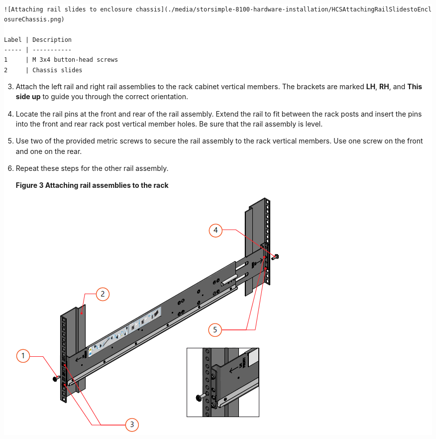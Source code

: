     ![Attaching rail slides to enclosure chassis](./media/storsimple-8100-hardware-installation/HCSAttachingRailSlidestoEnclosureChassis.png) 

    Label | Description
    ----- | -----------
    1     | M 3x4 button-head screws
    2     | Chassis slides

3. Attach the left rail and right rail assemblies to the rack cabinet vertical members. The brackets are marked **LH**, **RH**, and **This side up** to guide you through the correct orientation.

4. Locate the rail pins at the front and rear of the rail assembly. Extend the rail to fit between the rack posts and insert the pins into the front and rear rack post vertical member holes. Be sure that the rail assembly is level.

5. Use two of the provided metric screws to secure the rail assembly to the rack vertical members. Use one screw on the front and one on the rear.

6. Repeat these steps for the other rail assembly.<br/>

    **Figure 3 Attaching rail assemblies to the rack**

     ![Attaching rail slides to rack cabinet](./media/storsimple-8100-hardware-installation/HCSAttachingRailSlidestoRackCabinet.png) 